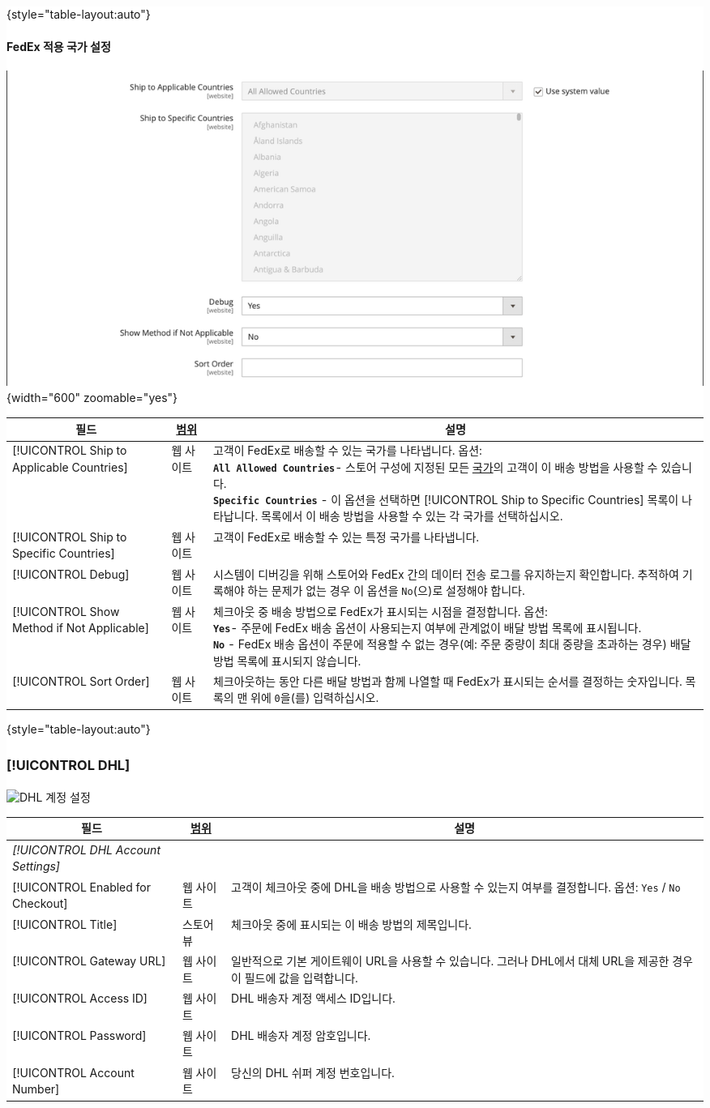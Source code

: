 {style="table-layout:auto"}

#### FedEx 적용 국가 설정

![FedEx 적용 국가](./assets/delivery-methods-fedex-applicable-countries.png){width="600" zoomable="yes"}

| 필드 | [범위](../../getting-started/websites-stores-views.md#scope-settings) | 설명 |
|--- |--- |--- |
| [!UICONTROL Ship to Applicable Countries] | 웹 사이트 | 고객이 FedEx로 배송할 수 있는 국가를 나타냅니다. 옵션: <br/>**`All Allowed Countries`**- 스토어 구성에 지정된 모든 [국가](../../getting-started/store-details.md#country-options)의 고객이 이 배송 방법을 사용할 수 있습니다.<br/>**`Specific Countries`** - 이 옵션을 선택하면 [!UICONTROL Ship to Specific Countries] 목록이 나타납니다. 목록에서 이 배송 방법을 사용할 수 있는 각 국가를 선택하십시오. |
| [!UICONTROL Ship to Specific Countries] | 웹 사이트 | 고객이 FedEx로 배송할 수 있는 특정 국가를 나타냅니다. |
| [!UICONTROL Debug] | 웹 사이트 | 시스템이 디버깅을 위해 스토어와 FedEx 간의 데이터 전송 로그를 유지하는지 확인합니다. 추적하여 기록해야 하는 문제가 없는 경우 이 옵션을 `No`(으)로 설정해야 합니다. |
| [!UICONTROL Show Method if Not Applicable] | 웹 사이트 | 체크아웃 중 배송 방법으로 FedEx가 표시되는 시점을 결정합니다. 옵션: <br/>**`Yes`**- 주문에 FedEx 배송 옵션이 사용되는지 여부에 관계없이 배달 방법 목록에 표시됩니다.<br/>**`No`** - FedEx 배송 옵션이 주문에 적용할 수 없는 경우(예: 주문 중량이 최대 중량을 초과하는 경우) 배달 방법 목록에 표시되지 않습니다. |
| [!UICONTROL Sort Order] | 웹 사이트 | 체크아웃하는 동안 다른 배달 방법과 함께 나열할 때 FedEx가 표시되는 순서를 결정하는 숫자입니다. 목록의 맨 위에 `0`을(를) 입력하십시오. |

{style="table-layout:auto"}

### [!UICONTROL DHL]

![DHL 계정 설정](./assets/delivery-methods-dhl-account-settings.png)



| 필드 | [범위](../../getting-started/websites-stores-views.md#scope-settings) | 설명 |
|--- |--- |--- |
| _[!UICONTROL DHL Account Settings]_ |  |  |
| [!UICONTROL Enabled for Checkout] | 웹 사이트 | 고객이 체크아웃 중에 DHL을 배송 방법으로 사용할 수 있는지 여부를 결정합니다. 옵션: `Yes` / `No` |
| [!UICONTROL Title] | 스토어 뷰 | 체크아웃 중에 표시되는 이 배송 방법의 제목입니다. |
| [!UICONTROL Gateway URL] | 웹 사이트 | 일반적으로 기본 게이트웨이 URL을 사용할 수 있습니다. 그러나 DHL에서 대체 URL을 제공한 경우 이 필드에 값을 입력합니다. |
| [!UICONTROL Access ID] | 웹 사이트 | DHL 배송자 계정 액세스 ID입니다. |
| [!UICONTROL Password] | 웹 사이트 | DHL 배송자 계정 암호입니다. |
| [!UICONTROL Account Number] | 웹 사이트 | 당신의 DHL 쉬퍼 계정 번호입니다. |
